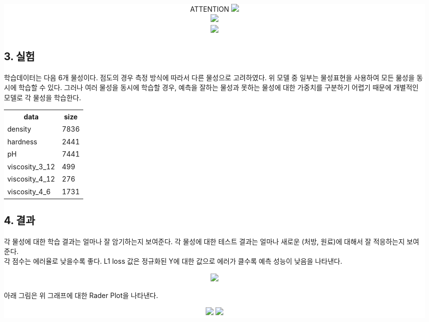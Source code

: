 <center>
ATTENTION
<img src="https://onedrive.live.com/embed?resid=AE042A624064F8CA%21850&authkey=%21AHwP0VV_ZDjnLBQ&width=1338&height=591" style="width:100%"> 
</center>
<center>
<img src="https://onedrive.live.com/embed?resid=AE042A624064F8CA%21851&authkey=%21ALvS1_Ie4fBlbm8&width=1338&height=591" style="width:100%"> 
</center>

<center>
<img src="https://onedrive.live.com/embed?resid=AE042A624064F8CA%21855&authkey=%21AG6Ql0TfGYR0fnc&width=1326&height=588" style="width:100%"> 
</center>

## 3. 실험 

학습데이터는 다음 6개 물성이다. 점도의 경우 측정 방식에 따라서 다른 물성으로 고려하였다. 
위 모델 중 일부는 물성표현을 사용하여 모든 묾성을 동시에 학습할 수 있다. 
그러나 여러 물성을 동시에 학습할 경우, 예측을 잘하는 물성과 못하는 물성에 대한 가중치를 구분하기 어렵기 때문에 
개별적인 모델로 각 물성을 학습한다. 


<div>
  <table style="width:50%">
  <tr><th>  data  </th> <th>  size  </th></tr>
  <tr><td> density </td>  <td> 7836 </td></tr>
  <tr><td> hardness </td>  <td> 2441 </td></tr>
  <tr><td> pH </td>  <td> 7441 </td></tr>
  <tr><td> viscosity_3_12 </td>  <td> 499 </td></tr>
  <tr><td> viscosity_4_12 </td>  <td> 276 </td></tr>
  <tr><td> viscosity_4_6 </td>  <td> 1731 </td></tr>
  </table>
</div>

## 4. 결과

각 물성에 대한 학습 결과는 얼마나 잘 암기하는지 보여준다. 
각 물성에 대한 테스트 결과는 얼마나 새로운 (처방, 원료)에 대해서 잘 적응하는지 보여준다.  
각 점수는 에러율로 낮을수록 좋다. L1 loss 값은 정규화된 Y에 대한 값으로 에러가 클수록 예측 성능이 낮음을 나타낸다. 

<center>
<img src="https://onedrive.live.com/embed?resid=AE042A624064F8CA%21863&authkey=%21AEE05h3Ao8NHpM8&width=1263&height=813" style="width:100%"> 
</center>

아래 그림은 위 그래프에 대한 Rader Plot을 나타낸다.

<center>
<img src="https://onedrive.live.com/embed?resid=AE042A624064F8CA%21862&authkey=%21AJt5xto3eq7WWuY&width=727&height=557" style="width:49%"> 
<img src="https://onedrive.live.com/embed?resid=AE042A624064F8CA%21864&authkey=%21AErPCfJmmOzja-Y&width=660" style="width:49%"> 
</center>


